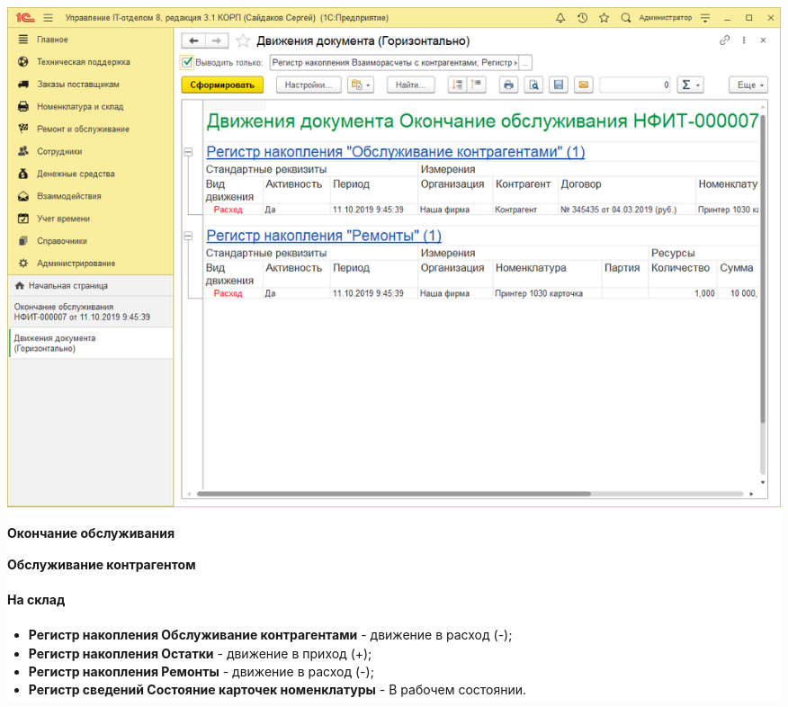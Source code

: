 ![32_ДвиженияДокументов](static/32_ДвиженияДокументов.png)

**Окончание обслуживания**  

**Обслуживание контрагентом**  
#### На склад
* **Регистр накопления Обслуживание контрагентами** - движение в расход (-);
* **Регистр накопления Остатки** - движение в приход (+);
* **Регистр накопления Ремонты** - движение в расход (-);
* **Регистр сведений Состояние карточек номенклатуры** - В рабочем состоянии.
